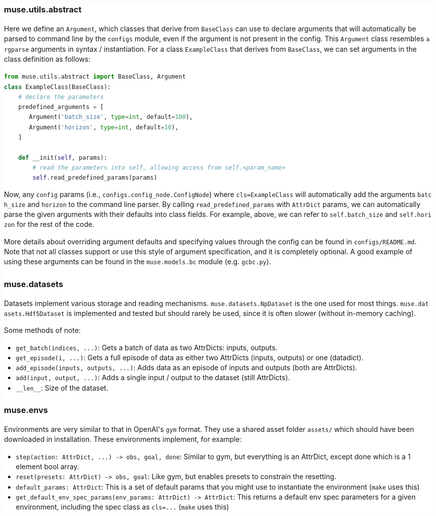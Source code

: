### muse.utils.abstract
Here we define an `Argument`, which classes that derive from `BaseClass` can use to declare arguments that will automatically be parsed to command line by the `configs` module, even if the argument is not present in the config.
This `Argument` class resembles `argparse` arguments in syntax / instantiation. 
For a class `ExampleClass` that derives from `BaseClass`, we can set arguments in the class definition as follows:
```python
from muse.utils.abstract import BaseClass, Argument
class ExampleClass(BaseClass):
    # declare the parameters
    predefined_arguments = [
       Argument('batch_size', type=int, default=100),
       Argument('horizon', type=int, default=10),
    ]
    
    def __init(self, params):
        # read the parameters into self, allowing access from self.<param_name>
        self.read_predefined_params(params)
```

Now, any `config` params (i.e., `configs.config_node.ConfigNode`) where `cls=ExampleClass` will automatically add the arguments `batch_size` and `horizon` to the command line parser.
By calling `read_predefined_params` with `AttrDict` params, we can automatically parse the given arguments with their defaults into class fields.
For example, above, we can refer to `self.batch_size` and `self.horizon` for the rest of the code.

More details about overriding argument defaults and specifying values through the config can be found in `configs/README.md`.
Note that not all classes support or use this style of argument specification, and it is completely optional.
A good example of using these arguments can be found in the `muse.models.bc` module (e.g. `gcbc.py`).

### muse.datasets
Datasets implement various storage and reading mechanisms. 
`muse.datasets.NpDataset` is the one used for most things. `muse.datasets.Hdf5Dataset` is implemented and tested but should rarely be used, since it is often slower (without in-memory caching).

Some methods of note:
- `get_batch(indices, ...)`: Gets a batch of data as two AttrDicts: inputs, outputs.
- `get_episode(i, ...)`: Gets a full episode of data as either two AttrDicts (inputs, outputs) or one (datadict).
- `add_episode(inputs, outputs, ...)`: Adds data as an episode of inputs and outputs (both are AttrDicts).
- `add(input, output, ...)`: Adds a single input / output to the dataset (still AttrDicts).
- `__len__`: Size of the dataset.

### muse.envs
Environments are very similar to that in OpenAI's `gym` format. They use a shared asset folder `assets/` which should have been downloaded in installation.
These environments implement, for example:
- `step(action: AttrDict, ...) -> obs, goal, done`: Similar to gym, but everything is an AttrDict, except done which is a 1 element bool array.
- `reset(presets: AttrDict) -> obs, goal`: Like gym, but enables presets to constrain the resetting.
- `default_params: AttrDict`: This is a set of default params that you might use to instantiate the environment (`make` uses this)
- `get_default_env_spec_params(env_params: AttrDict) -> AttrDict`: This returns a default env spec parameters for a given environment, including the spec class as `cls=...` (`make` uses this)
